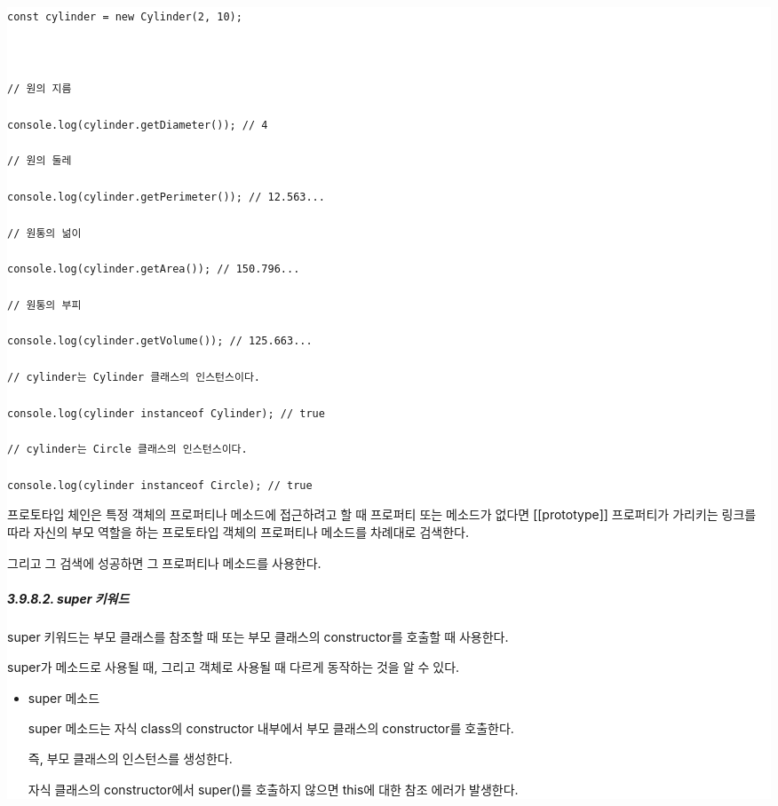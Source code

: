 ```
const cylinder = new Cylinder(2, 10);

 

// 원의 지름

console.log(cylinder.getDiameter()); // 4

// 원의 둘레

console.log(cylinder.getPerimeter()); // 12.563...

// 원통의 넒이

console.log(cylinder.getArea()); // 150.796...

// 원통의 부피

console.log(cylinder.getVolume()); // 125.663...

// cylinder는 Cylinder 클래스의 인스턴스이다.

console.log(cylinder instanceof Cylinder); // true

// cylinder는 Circle 클래스의 인스턴스이다.

console.log(cylinder instanceof Circle); // true

```

 

프로토타입 체인은 특정 객체의 프로퍼티나 메소드에 접근하려고 할 때 프로퍼티 또는 메소드가 없다면 [[prototype]] 프로퍼티가 가리키는 링크를 따라 자신의 부모 역할을 하는 프로토타입 객체의 프로퍼티나 메소드를 차례대로 검색한다.

그리고 그 검색에 성공하면 그 프로퍼티나 메소드를 사용한다.

 

##### 3.9.8.2. super 키워드

 

super 키워드는 부모 클래스를 참조할 때 또는 부모 클래스의 constructor를 호출할 때 사용한다.

super가 메소드로 사용될 때, 그리고 객체로 사용될 때 다르게 동작하는 것을 알 수 있다.

 

- super 메소드

  super 메소드는 자식 class의 constructor 내부에서 부모 클래스의 constructor를 호출한다.

  즉, 부모 클래스의 인스턴스를 생성한다.

  자식 클래스의 constructor에서 super()를 호출하지 않으면 this에 대한 참조 에러가 발생한다.

 
